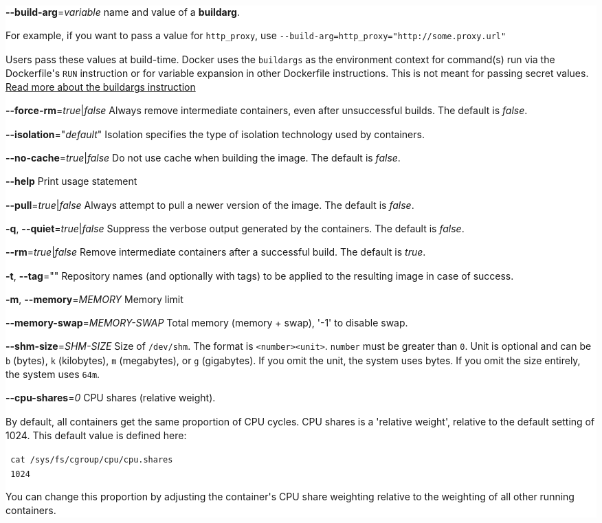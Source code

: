 **--build-arg**=*variable*
   name and value of a **buildarg**.

   For example, if you want to pass a value for `http_proxy`, use
   `--build-arg=http_proxy="http://some.proxy.url"`

   Users pass these values at build-time. Docker uses the `buildargs` as the
   environment context for command(s) run via the Dockerfile's `RUN` instruction
   or for variable expansion in other Dockerfile instructions. This is not meant
   for passing secret values. [Read more about the buildargs instruction](/reference/builder/#arg)

**--force-rm**=*true*|*false*
   Always remove intermediate containers, even after unsuccessful builds. The default is *false*.

**--isolation**="*default*"
   Isolation specifies the type of isolation technology used by containers. 

**--no-cache**=*true*|*false*
   Do not use cache when building the image. The default is *false*.

**--help**
  Print usage statement

**--pull**=*true*|*false*
   Always attempt to pull a newer version of the image. The default is *false*.

**-q**, **--quiet**=*true*|*false*
   Suppress the verbose output generated by the containers. The default is *false*.

**--rm**=*true*|*false*
   Remove intermediate containers after a successful build. The default is *true*.

**-t**, **--tag**=""
   Repository names (and optionally with tags) to be applied to the resulting image in case of success.

**-m**, **--memory**=*MEMORY*
  Memory limit

**--memory-swap**=*MEMORY-SWAP*
  Total memory (memory + swap), '-1' to disable swap.

**--shm-size**=*SHM-SIZE*
  Size of `/dev/shm`. The format is `<number><unit>`. `number` must be greater than `0`.
  Unit is optional and can be `b` (bytes), `k` (kilobytes), `m` (megabytes), or `g` (gigabytes). If you omit the unit, the system uses bytes.
  If you omit the size entirely, the system uses `64m`.

**--cpu-shares**=*0*
  CPU shares (relative weight).

  By default, all containers get the same proportion of CPU cycles.
  CPU shares is a 'relative weight', relative to the default setting of 1024.
  This default value is defined here: 
  ```
   cat /sys/fs/cgroup/cpu/cpu.shares
   1024
  ```
  You can change this proportion by adjusting the container's CPU share 
  weighting relative to the weighting of all other running containers.
